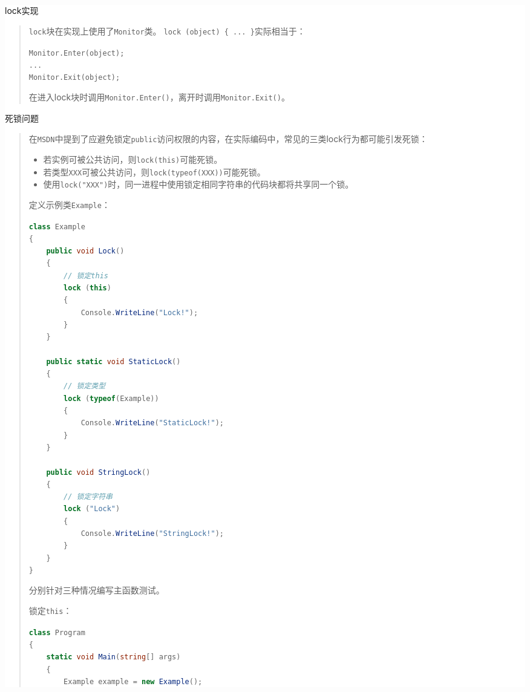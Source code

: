 lock实现
> `lock`块在实现上使用了`Monitor`类。
> `lock (object) { ... }`实际相当于：
>
>	```
>	Monitor.Enter(object);
>	...
>	Monitor.Exit(object);
>	```
>
> 在进入lock块时调用`Monitor.Enter()`，离开时调用`Monitor.Exit()`。

死锁问题
> 在`MSDN`中提到了应避免锁定`public`访问权限的内容，在实际编码中，常见的三类lock行为都可能引发死锁：
>
>	- 若实例可被公共访问，则`lock(this)`可能死锁。
>	- 若类型`XXX`可被公共访问，则`lock(typeof(XXX))`可能死锁。
>	- 使用`lock("XXX")`时，同一进程中使用锁定相同字符串的代码块都将共享同一个锁。
>
> 定义示例类`Example`：
>
>	```cs
>	class Example
>	{
>		public void Lock()
>		{
>			// 锁定this
>			lock (this)
>			{
>				Console.WriteLine("Lock!");
>			}
>		}
>
>		public static void StaticLock()
>		{
>			// 锁定类型
>			lock (typeof(Example))
>			{
>				Console.WriteLine("StaticLock!");
>			}
>		}
>
>		public void StringLock()
>		{
>			// 锁定字符串
>			lock ("Lock")
>			{
>				Console.WriteLine("StringLock!");
>			}
>		}
>	}
>	```
>
> 分别针对三种情况编写主函数测试。
>
> 锁定`this`：
>
>	```cs
>	class Program
>	{
>		static void Main(string[] args)
>		{
>			Example example = new Example();
>